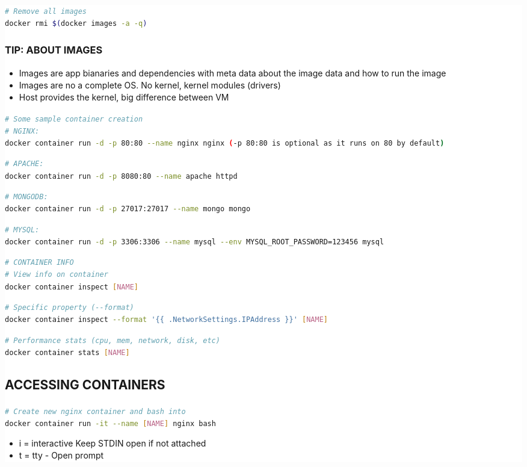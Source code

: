 ```bash
# Remove all images
docker rmi $(docker images -a -q)
```

### TIP: ABOUT IMAGES

- Images are app bianaries and dependencies with meta data about the image data and how to run the image
- Images are no a complete OS. No kernel, kernel modules (drivers)
- Host provides the kernel, big difference between VM

```bash
# Some sample container creation
# NGINX:
docker container run -d -p 80:80 --name nginx nginx (-p 80:80 is optional as it runs on 80 by default)
```

```bash
# APACHE:
docker container run -d -p 8080:80 --name apache httpd
```

```bash
# MONGODB:
docker container run -d -p 27017:27017 --name mongo mongo
```

```bash
# MYSQL:
docker container run -d -p 3306:3306 --name mysql --env MYSQL_ROOT_PASSWORD=123456 mysql
```

```bash
# CONTAINER INFO
# View info on container
docker container inspect [NAME]
```

```bash
# Specific property (--format)
docker container inspect --format '{{ .NetworkSettings.IPAddress }}' [NAME]
```

```bash
# Performance stats (cpu, mem, network, disk, etc)
docker container stats [NAME]
```

## ACCESSING CONTAINERS

```bash
# Create new nginx container and bash into
docker container run -it --name [NAME] nginx bash
```

- i = interactive Keep STDIN open if not attached
- t = tty - Open prompt
